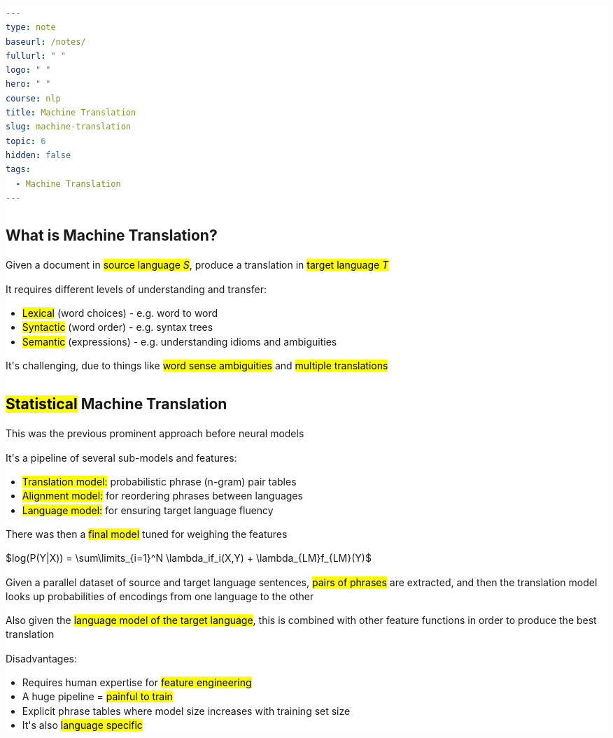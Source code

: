 ```yaml
---
type: note
baseurl: /notes/
fullurl: " "
logo: " "
hero: " "
course: nlp
title: Machine Translation
slug: machine-translation
topic: 6
hidden: false
tags:
  - Machine Translation
---
```


## What is Machine Translation?

Given a document in <mark>source language $S$</mark>, produce a translation in <mark>target language $T$</mark>

It requires different levels of understanding and transfer:

- <mark>Lexical</mark> (word choices) - e.g. word to word
- <mark>Syntactic</mark> (word order) - e.g. syntax trees
- <mark>Semantic</mark> (expressions) - e.g. understanding idioms and ambiguities

It's challenging, due to things like <mark>word sense ambiguities</mark> and <mark>multiple translations</mark>

## <mark>Statistical</mark> Machine Translation

This was the previous prominent approach before neural models

It's a pipeline of several sub-models and features:

- <mark>Translation model:</mark> probabilistic phrase (n-gram) pair tables
- <mark>Alignment model:</mark> for reordering phrases between languages
- <mark>Language model:</mark> for ensuring target language fluency

There was then a <mark>final model</mark> tuned for weighing the features

$log(P(Y|X)) = \sum\limits_{i=1}^N \lambda_if_i(X,Y) + \lambda_{LM}f_{LM}(Y)$

Given a parallel dataset of source and target language sentences, <mark>pairs of phrases</mark> are extracted, and then the translation model looks up probabilities of encodings from one language to the other

Also given the <mark>language model of the target language</mark>, this is combined with other feature functions in order to produce the best translation

Disadvantages:

- Requires human expertise for <mark>feature engineering</mark>
- A huge pipeline = <mark>painful to train</mark>
- Explicit phrase tables where model size increases with training set size
- It's also <mark>language specific</mark>
